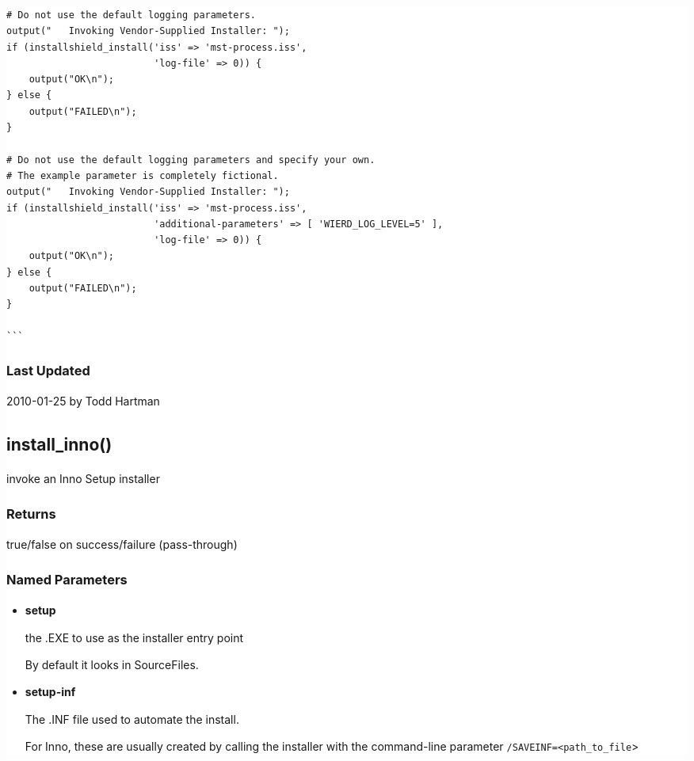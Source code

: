     # Do not use the default logging parameters.
    output("   Invoking Vendor-Supplied Installer: ");
    if (installshield_install('iss' => 'mst-process.iss',
                              'log-file' => 0)) {
        output("OK\n");
    } else {
        output("FAILED\n");
    }

    # Do not use the default logging parameters and specify your own.
    # The example parameter is completely fictional.
    output("   Invoking Vendor-Supplied Installer: ");
    if (installshield_install('iss' => 'mst-process.iss',
                              'additional-parameters' => [ 'WIERD_LOG_LEVEL=5' ],
                              'log-file' => 0)) {
        output("OK\n");
    } else {
        output("FAILED\n");
    }

    ```

### Last Updated

2010-01-25 by Todd Hartman

## install\_inno()

invoke an Inno Setup installer

### Returns

true/false on success/failure (pass-through)

### Named Parameters

- **setup**

    the .EXE to use as the installer entry point

    By default it looks in SourceFiles.

- **setup-inf**

    The .INF file used to automate the install.

    For Inno, these are usually created by calling the installer with the
      command-line parameter `/SAVEINF=<path_to_file`>

